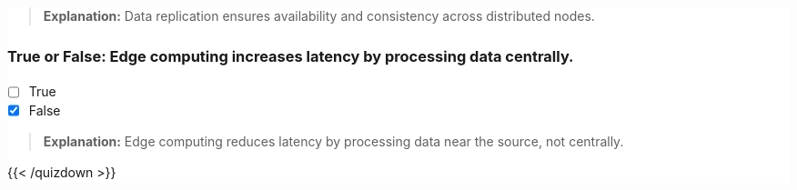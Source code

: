 > **Explanation:** Data replication ensures availability and consistency across distributed nodes.

### True or False: Edge computing increases latency by processing data centrally.

- [ ] True
- [x] False

> **Explanation:** Edge computing reduces latency by processing data near the source, not centrally.

{{< /quizdown >}}
